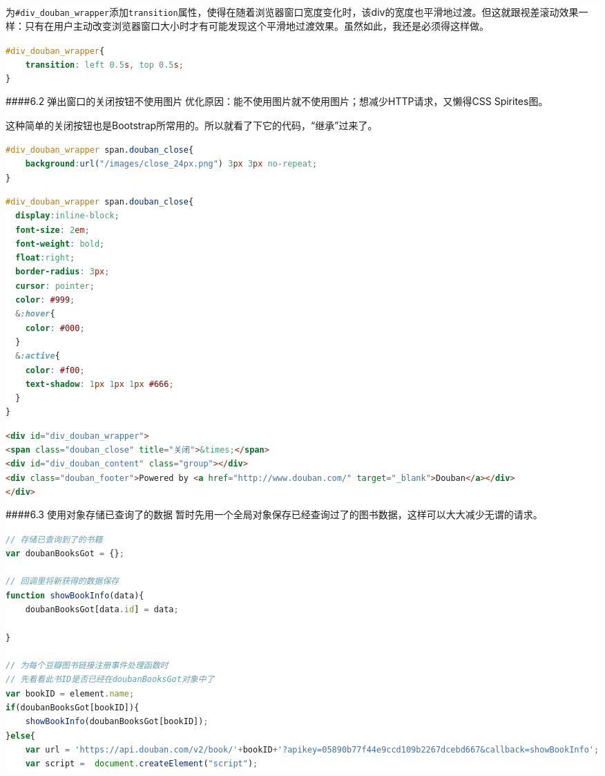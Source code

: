 为`#div_douban_wrapper`添加`transition`属性，使得在随着浏览器窗口宽度变化时，该div的宽度也平滑地过渡。但这就跟视差滚动效果一样：只有在用户主动改变浏览器窗口大小时才有可能发现这个平滑地过渡效果。虽然如此，我还是必须得这样做。

``` css
#div_douban_wrapper{
	transition: left 0.5s, top 0.5s;
}
```
####6.2 弹出窗口的关闭按钮不使用图片
优化原因：能不使用图片就不使用图片；想减少HTTP请求，又懒得CSS Spirites图。

这种简单的关闭按钮也是Bootstrap所常用的。所以就看了下它的代码，“继承”过来了。

``` css 之前的关闭按钮样式使用图片：
#div_douban_wrapper span.douban_close{
	background:url("/images/close_24px.png") 3px 3px no-repeat;
}
```

``` css 优化后的按钮使用特殊字符来代替图片
#div_douban_wrapper span.douban_close{
  display:inline-block;
  font-size: 2em;
  font-weight: bold;
  float:right;
  border-radius: 3px;
  cursor: pointer;
  color: #999;
  &:hover{
    color: #000;
  }
  &:active{
    color: #f00;
    text-shadow: 1px 1px 1px #666;
  }
}
```

``` html 相应的，octopress/source/_includes/custom/after_footer.html中的部分变为
<div id="div_douban_wrapper">
<span class="douban_close" title="关闭">&times;</span>
<div id="div_douban_content" class="group"></div>
<div class="douban_footer">Powered by <a href="http://www.douban.com/" target="_blank">Douban</a></div>
</div>
```

####6.3 使用对象存储已查询了的数据
暂时先用一个全局对象保存已经查询过了的图书数据，这样可以大大减少无谓的请求。
``` javascript
// 存储已查询到了的书籍
var doubanBooksGot = {};

// 回调里将新获得的数据保存
function showBookInfo(data){
	doubanBooksGot[data.id] = data;

}

// 为每个豆瓣图书链接注册事件处理函数时
// 先看看此书ID是否已经在doubanBooksGot对象中了
var bookID = element.name;
if(doubanBooksGot[bookID]){
	showBookInfo(doubanBooksGot[bookID]);
}else{
	var url = 'https://api.douban.com/v2/book/'+bookID+'?apikey=05890b77f44e9ccd109b2267dcebd667&callback=showBookInfo';
	var script =  document.createElement("script");
```